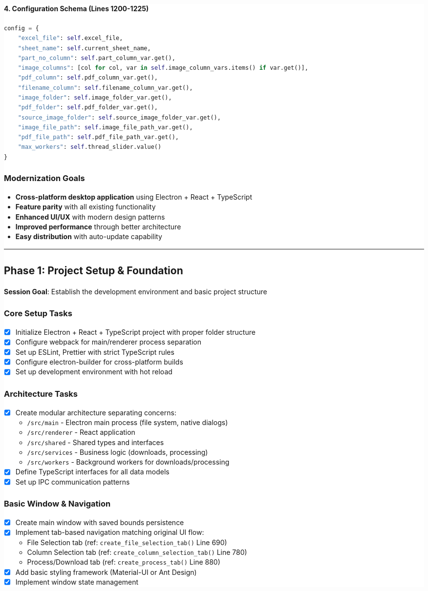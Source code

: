 #### 4. **Configuration Schema** (Lines 1200-1225)
```python
config = {
    "excel_file": self.excel_file,
    "sheet_name": self.current_sheet_name,
    "part_no_column": self.part_column_var.get(),
    "image_columns": [col for col, var in self.image_column_vars.items() if var.get()],
    "pdf_column": self.pdf_column_var.get(),
    "filename_column": self.filename_column_var.get(),
    "image_folder": self.image_folder_var.get(),
    "pdf_folder": self.pdf_folder_var.get(),
    "source_image_folder": self.source_image_folder_var.get(),
    "image_file_path": self.image_file_path_var.get(),
    "pdf_file_path": self.pdf_file_path_var.get(),
    "max_workers": self.thread_slider.value()
}
```

### Modernization Goals
- **Cross-platform desktop application** using Electron + React + TypeScript
- **Feature parity** with all existing functionality
- **Enhanced UI/UX** with modern design patterns
- **Improved performance** through better architecture
- **Easy distribution** with auto-update capability

---

## Phase 1: Project Setup & Foundation
**Session Goal**: Establish the development environment and basic project structure

### Core Setup Tasks
- [x] Initialize Electron + React + TypeScript project with proper folder structure
- [x] Configure webpack for main/renderer process separation
- [x] Set up ESLint, Prettier with strict TypeScript rules
- [x] Configure electron-builder for cross-platform builds
- [x] Set up development environment with hot reload

### Architecture Tasks
- [x] Create modular architecture separating concerns:
  - `/src/main` - Electron main process (file system, native dialogs)
  - `/src/renderer` - React application
  - `/src/shared` - Shared types and interfaces
  - `/src/services` - Business logic (downloads, processing)
  - `/src/workers` - Background workers for downloads/processing
- [x] Define TypeScript interfaces for all data models
- [x] Set up IPC communication patterns

### Basic Window & Navigation
- [x] Create main window with saved bounds persistence
- [x] Implement tab-based navigation matching original UI flow:
  - File Selection tab (ref: `create_file_selection_tab()` Line 690)
  - Column Selection tab (ref: `create_column_selection_tab()` Line 780)
  - Process/Download tab (ref: `create_process_tab()` Line 880)
- [x] Add basic styling framework (Material-UI or Ant Design)
- [x] Implement window state management
